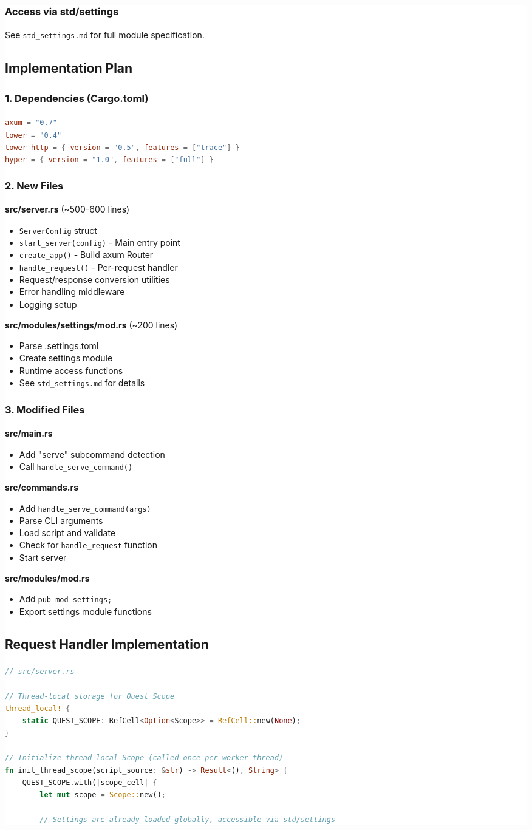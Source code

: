 ### Access via std/settings

See `std_settings.md` for full module specification.

## Implementation Plan

### 1. Dependencies (Cargo.toml)

```toml
axum = "0.7"
tower = "0.4"
tower-http = { version = "0.5", features = ["trace"] }
hyper = { version = "1.0", features = ["full"] }
```

### 2. New Files

**src/server.rs** (~500-600 lines)
- `ServerConfig` struct
- `start_server(config)` - Main entry point
- `create_app()` - Build axum Router
- `handle_request()` - Per-request handler
- Request/response conversion utilities
- Error handling middleware
- Logging setup

**src/modules/settings/mod.rs** (~200 lines)
- Parse .settings.toml
- Create settings module
- Runtime access functions
- See `std_settings.md` for details

### 3. Modified Files

**src/main.rs**
- Add "serve" subcommand detection
- Call `handle_serve_command()`

**src/commands.rs**
- Add `handle_serve_command(args)`
- Parse CLI arguments
- Load script and validate
- Check for `handle_request` function
- Start server

**src/modules/mod.rs**
- Add `pub mod settings;`
- Export settings module functions

## Request Handler Implementation

```rust
// src/server.rs

// Thread-local storage for Quest Scope
thread_local! {
    static QUEST_SCOPE: RefCell<Option<Scope>> = RefCell::new(None);
}

// Initialize thread-local Scope (called once per worker thread)
fn init_thread_scope(script_source: &str) -> Result<(), String> {
    QUEST_SCOPE.with(|scope_cell| {
        let mut scope = Scope::new();

        // Settings are already loaded globally, accessible via std/settings
```